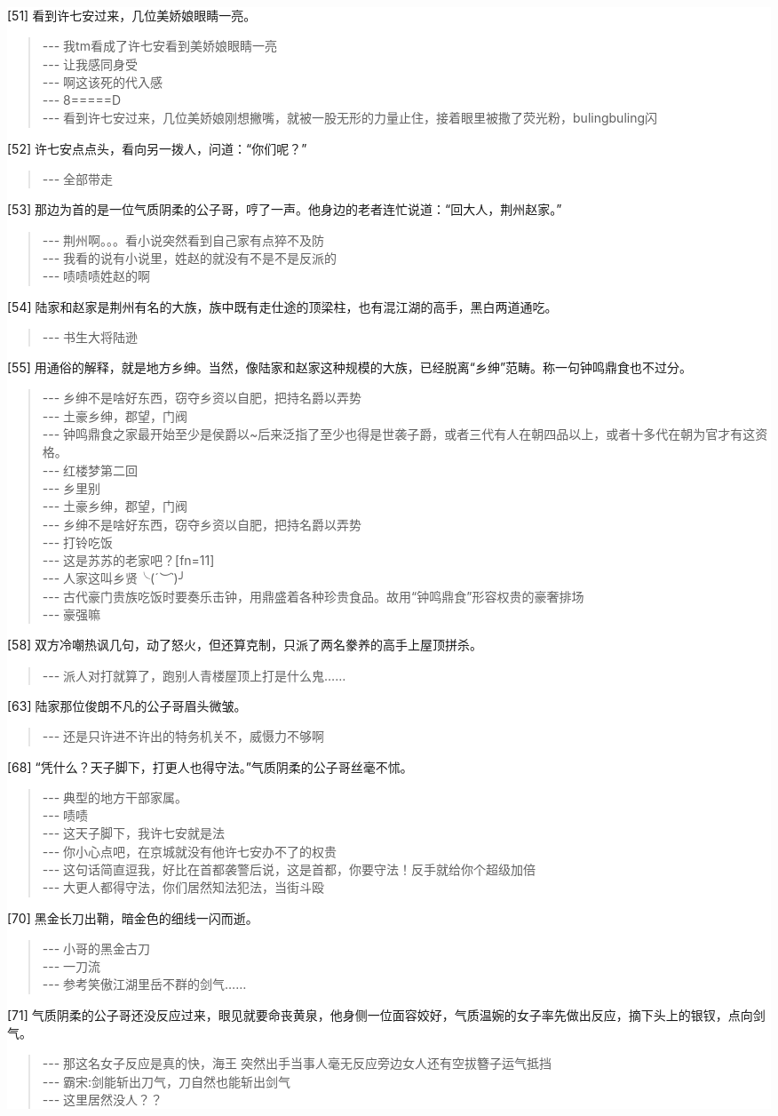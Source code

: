 [51] 看到许七安过来，几位美娇娘眼睛一亮。
>--- 我tm看成了许七安看到美娇娘眼睛一亮<br>
>--- 让我感同身受<br>
>--- 啊这该死的代入感<br>
>--- 8=====D<br>
>--- 看到许七安过来，几位美娇娘刚想撇嘴，就被一股无形的力量止住，接着眼里被撒了荧光粉，bulingbuling闪<br>

[52] 许七安点点头，看向另一拨人，问道：“你们呢？”
>--- 全部带走<br>

[53] 那边为首的是一位气质阴柔的公子哥，哼了一声。他身边的老者连忙说道：“回大人，荆州赵家。”
>--- 荆州啊。。。看小说突然看到自己家有点猝不及防<br>
>--- 我看的说有小说里，姓赵的就没有不是不是反派的<br>
>--- 啧啧啧姓赵的啊<br>

[54] 陆家和赵家是荆州有名的大族，族中既有走仕途的顶梁柱，也有混江湖的高手，黑白两道通吃。
>--- 书生大将陆逊<br>

[55] 用通俗的解释，就是地方乡绅。当然，像陆家和赵家这种规模的大族，已经脱离“乡绅”范畴。称一句钟鸣鼎食也不过分。
>--- 乡绅不是啥好东西，窃夺乡资以自肥，把持名爵以弄势<br>
>--- 土豪乡绅，郡望，门阀<br>
>--- 钟鸣鼎食之家最开始至少是侯爵以~后来泛指了至少也得是世袭子爵，或者三代有人在朝四品以上，或者十多代在朝为官才有这资格。<br>
>--- 红楼梦第二回<br>
>--- 乡里别<br>
>--- 土豪乡绅，郡望，门阀<br>
>--- 乡绅不是啥好东西，窃夺乡资以自肥，把持名爵以弄势<br>
>--- 打铃吃饭<br>
>--- 这是苏苏的老家吧？[fn=11]<br>
>--- 人家这叫乡贤╰(*´︶`*)╯<br>
>--- 古代豪门贵族吃饭时要奏乐击钟，用鼎盛着各种珍贵食品。故用“钟鸣鼎食”形容权贵的豪奢排场<br>
>--- 豪强嘛<br>

[58] 双方冷嘲热讽几句，动了怒火，但还算克制，只派了两名豢养的高手上屋顶拼杀。
>--- 派人对打就算了，跑别人青楼屋顶上打是什么鬼……<br>

[63] 陆家那位俊朗不凡的公子哥眉头微皱。
>--- 还是只许进不许出的特务机关不，威慑力不够啊<br>

[68] “凭什么？天子脚下，打更人也得守法。”气质阴柔的公子哥丝毫不怵。
>--- 典型的地方干部家属。<br>
>--- 啧啧<br>
>--- 这天子脚下，我许七安就是法<br>
>--- 你小心点吧，在京城就没有他许七安办不了的权贵<br>
>--- 这句话简直逗我，好比在首都袭警后说，这是首都，你要守法！反手就给你个超级加倍<br>
>--- 大更人都得守法，你们居然知法犯法，当街斗殴<br>

[70] 黑金长刀出鞘，暗金色的细线一闪而逝。
>--- 小哥的黑金古刀<br>
>--- 一刀流<br>
>--- 参考笑傲江湖里岳不群的剑气……<br>

[71] 气质阴柔的公子哥还没反应过来，眼见就要命丧黄泉，他身侧一位面容姣好，气质温婉的女子率先做出反应，摘下头上的银钗，点向剑气。
>--- 那这名女子反应是真的快，海王 突然出手当事人毫无反应旁边女人还有空拔簪子运气抵挡<br>
>--- 霸宋:剑能斩出刀气，刀自然也能斩出剑气<br>
>--- 这里居然没人？？<br>
